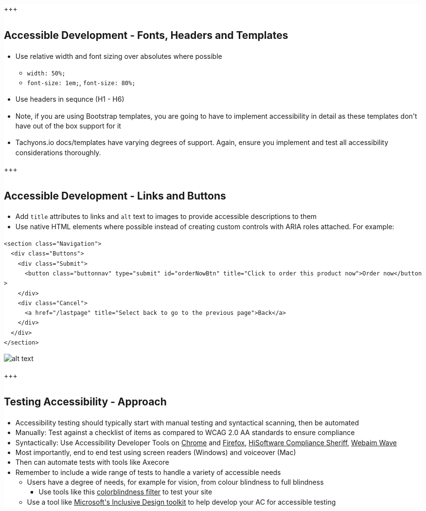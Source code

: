 +++

## Accessible Development - Fonts, Headers and Templates
- Use relative width and font sizing over absolutes where possible
  - `width: 50%;`
  - `font-size: 1em;`, `font-size: 80%;`

- Use headers in sequnce (H1 - H6)

- Note, if you are using Bootstrap templates, you are going to have to implement accessibility in detail as these templates don't have out of the box support for it
- Tachyons.io docs/templates have varying degrees of support.  Again, ensure you implement and test all accessibility considerations thoroughly.

+++

## Accessible Development - Links and Buttons

- Add `title` attributes to links and `alt` text to images to provide accessible descriptions to them
- Use native HTML elements where possible instead of creating custom controls with ARIA roles attached.  For example:

```
<section class="Navigation">
  <div class="Buttons">
    <div class="Submit">
      <button class="buttonnav" type="submit" id="orderNowBtn" title="Click to order this product now">Order now</button>
    </div>
    <div class="Cancel">
      <a href="/lastpage" title="Select back to go to the previous page">Back</a>
    </div>
  </div>
</section>
```
![alt text](content/images/a11ylinkalt.png "example of accessible link and button")

+++

## Testing Accessibility - Approach

- Accessibility testing should typically start with manual testing and syntactical scanning, then be automated
- Manually: Test against a checklist of items as compared to WCAG 2.0 AA standards to ensure compliance
- Syntactically: Use Accessibility Developer Tools on [Chrome](https://developer.chrome.com/devtools) and [Firefox](https://addons.mozilla.org/en-US/firefox/addon/accessibility-evaluation-toolb/), [HiSoftware Compliance Sheriff](https://www.cryptzone.com/products/compliance-sheriff), [Webaim Wave](www.wave.webaim.org/)
- Most importantly, end to end test using screen readers (Windows) and voiceover (Mac)
- Then can automate tests with tools like Axecore
- Remember to include a wide range of tests to handle a variety of accessible needs
  - Users have a degree of needs, for example for vision, from colour blindness to full blindness
    - Use tools like this [colorblindness filter](https://www.toptal.com/designers/colorfilter) to test your site
  - Use a tool like [Microsoft's Inclusive Design toolkit](https://www.microsoft.com/en-us/design/inclusive) to help develop your AC for accessible testing
